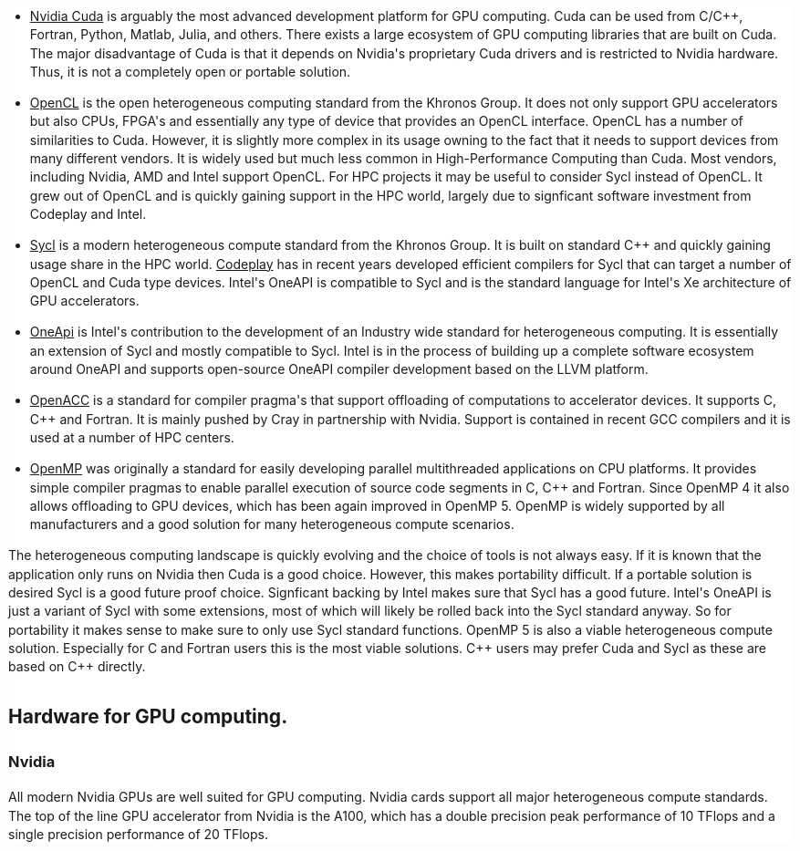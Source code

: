 * [Nvidia Cuda](https://developer.nvidia.com/cuda-zone) is arguably the most advanced development platform for GPU computing. Cuda can be used from C/C++, Fortran, Python, Matlab, Julia, and others. There exists a large ecosystem of GPU computing libraries that are built on Cuda. The major disadvantage of Cuda is that
it depends on Nvidia's proprietary Cuda drivers and is restricted to Nvidia hardware. Thus, it is not a completely open or portable solution.

* [OpenCL](https://www.khronos.org/opencl/) is the open heterogeneous computing standard from the Khronos Group. It does not only support GPU accelerators but also CPUs, FPGA's and essentially any type of device that provides an OpenCL interface. OpenCL has a number of similarities to Cuda. However, it is slightly more complex in its usage owning to the fact that it needs to support devices from many different vendors. It is widely used but much less common in High-Performance Computing than Cuda. Most vendors, including Nvidia, AMD and Intel support OpenCL. For HPC projects it may be useful to consider Sycl instead of OpenCL. It grew out of OpenCL and is quickly gaining support in the HPC world, largely due to signficant software investment from Codeplay and Intel.

* [Sycl](https://www.khronos.org/sycl/) is a modern heterogeneous compute standard from the Khronos Group. It is built on standard C++ and quickly gaining usage share in the HPC world. [Codeplay](https://www.codeplay.com/) has in recent years developed efficient compilers for Sycl that can target a number of OpenCL and Cuda type devices. Intel's OneAPI is compatible to Sycl and is the standard language for Intel's Xe architecture of GPU accelerators.

* [OneApi](https://www.oneapi.com/) is Intel's contribution to the development of an Industry wide standard for heterogeneous computing. It is essentially an extension of Sycl and mostly compatible to Sycl. Intel is in the process of building up a complete software ecosystem around OneAPI and supports open-source OneAPI compiler development based on the LLVM platform.

* [OpenACC](https://www.openacc.org/) is a standard for compiler pragma's that support offloading of computations to accelerator devices. It supports C, C++ and Fortran. It is mainly pushed by Cray in partnership with Nvidia. Support is contained in recent GCC compilers and it is used at a number of HPC centers.

* [OpenMP](https://openmp.org) was originally a standard for easily developing parallel multithreaded applications on CPU platforms. It provides simple compiler pragmas to enable parallel execution of source code segments in C, C++ and Fortran. Since OpenMP 4 it also allows offloading to GPU devices, which has been again improved in OpenMP 5. OpenMP is widely supported by all manufacturers and a good solution for many heterogeneous compute scenarios.

The heterogeneous computing landscape is quickly evolving and the choice of tools is not always easy. If it is known that the application only runs on Nvidia then Cuda is a good choice. However, this makes portability difficult. If a portable solution is desired Sycl is a good future proof choice. Signficant backing by Intel makes sure that Sycl has a good future. Intel's OneAPI is just a variant of Sycl with some extensions, most of which will likely be rolled back into the Sycl standard anyway. So for portability it makes sense to make sure to only use Sycl standard functions. OpenMP 5 is also a viable heterogeneous compute solution. Especially for C and Fortran users this is the most viable solutions. C++ users may prefer Cuda and Sycl as these are based on C++ directly.


## Hardware for GPU computing.

### Nvidia

All modern Nvidia GPUs are well suited for GPU computing. Nvidia cards support all major heterogeneous compute standards. The top of the line GPU accelerator from Nvidia is the A100, which has a double precision peak performance of 10 TFlops and a single precision performance of 20 TFlops.
